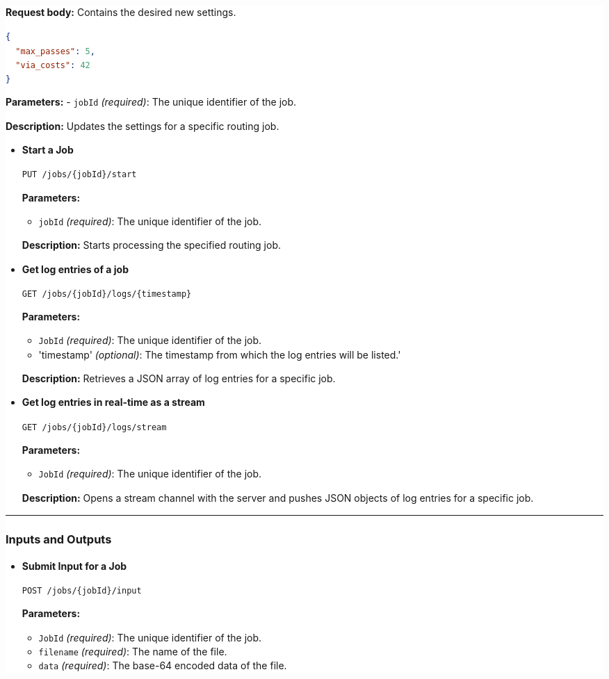   **Request body:** Contains the desired new settings.

  ```json
  {
    "max_passes": 5,
    "via_costs": 42
  }
  ```

  **Parameters:**
    - `jobId` *(required)*: The unique identifier of the job.

  **Description:** Updates the settings for a specific routing job.

- **Start a Job**

  ```http
  PUT /jobs/{jobId}/start
  ```

  **Parameters:**
    - `jobId` *(required)*: The unique identifier of the job.

  **Description:** Starts processing the specified routing job.

- **Get log entries of a job**

  ```http
  GET /jobs/{jobId}/logs/{timestamp}
  ```

  **Parameters:**
    - `JobId` *(required)*: The unique identifier of the job.
    - 'timestamp' *(optional)*: The timestamp from which the log entries will be listed.'

  **Description:** Retrieves a JSON array of log entries for a specific job.

- **Get log entries in real-time as a stream**

  ```http
  GET /jobs/{jobId}/logs/stream
  ```

  **Parameters:**
    - `JobId` *(required)*: The unique identifier of the job.

  **Description:** Opens a stream channel with the server and pushes JSON objects of log entries for a specific job.

---

### Inputs and Outputs

- **Submit Input for a Job**

  ```http
  POST /jobs/{jobId}/input
  ```

  **Parameters:**
    - `JobId` *(required)*: The unique identifier of the job.
    - `filename` *(required)*: The name of the file.
    - `data` *(required)*: The base-64 encoded data of the file.
